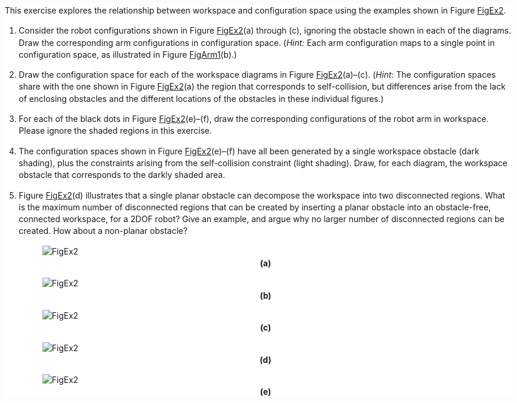

This exercise explores the relationship between
workspace and configuration space using the examples shown in
Figure <a class="insideExercisesFigRef"  href="#FigEx2">FigEx2</a>.

1.  Consider the robot configurations shown in
    Figure <a class="insideExercisesFigRef"  href="#FigEx2">FigEx2</a>(a) through (c), ignoring the obstacle
    shown in each of the diagrams. Draw the corresponding arm
    configurations in configuration space. (<i>Hint:</i> Each
    arm configuration maps to a single point in configuration space, as
    illustrated in Figure <a class="insideExercisesFigRef"  href="#FigEx2">FigArm1</a>(b).)<br>

2.  Draw the configuration space for each of the workspace diagrams in
    Figure <a class="insideExercisesFigRef"  href="#FigEx2">FigEx2</a>(a)–(c). (<i>Hint:</i> The
    configuration spaces share with the one shown in
    Figure <a class="insideExercisesFigRef"  href="#FigEx2">FigEx2</a>(a) the region that corresponds to
    self-collision, but differences arise from the lack of enclosing
    obstacles and the different locations of the obstacles in these
    individual figures.)<br>

3.  For each of the black dots in Figure <a href="#">FigEx2</a>(e)–(f),
    draw the corresponding configurations of the robot arm in workspace.
    Please ignore the shaded regions in this exercise.<br>

4.  The configuration spaces shown in
    Figure <a class="insideExercisesFigRef"  href="#FigEx2">FigEx2</a>(e)–(f) have all been generated by a
    single workspace obstacle (dark shading), plus the constraints
    arising from the self-collision constraint (light shading). Draw,
    for each diagram, the workspace obstacle that corresponds to the
    darkly shaded area.<br>

5.  Figure <a class="insideExercisesFigRef"  href="#FigEx2">FigEx2</a>(d) illustrates that a single planar
    obstacle can decompose the workspace into two disconnected regions.
    What is the maximum number of disconnected regions that can be
    created by inserting a planar obstacle into an obstacle-free,
    connected workspace, for a 2DOF robot? Give an example, and argue
    why no larger number of disconnected regions can be created. How
    about a non-planar obstacle?<br>

    <figure>
      <img src="https://aimacode.github.io/figures/exerciseRobot1.svg" alt="FigEx2" id="FigEx2" style="width:100%">
      <figcaption><center><b>(a)</b></center></figcaption>
    </figure>
    <figure>
      <img src="https://aimacode.github.io/figures/exerciseRobot3.svg" alt="FigEx2" id="FigEx2" style="width:100%">
      <figcaption><center><b>(b)</b></center></figcaption>
    </figure>
    <figure>
      <img src="https://aimacode.github.io/figures/exerciseRobot6.svg" alt="FigEx2" id="FigEx2" style="width:100%">
      <figcaption><center><b>(c)</b></center></figcaption>
    </figure>
    <figure>
      <img src="https://aimacode.github.io/figures/exerciseConf2.svg" alt="FigEx2" id="FigEx2" style="width:100%">
      <figcaption><center><b>(d)</b></center></figcaption>
    </figure>
    <figure>
      <img src="https://aimacode.github.io/figures/exerciseConf4.svg" alt="FigEx2" id="FigEx2" style="width:100%">
      <figcaption><center><b>(e)</b></center></figcaption>
    </figure>